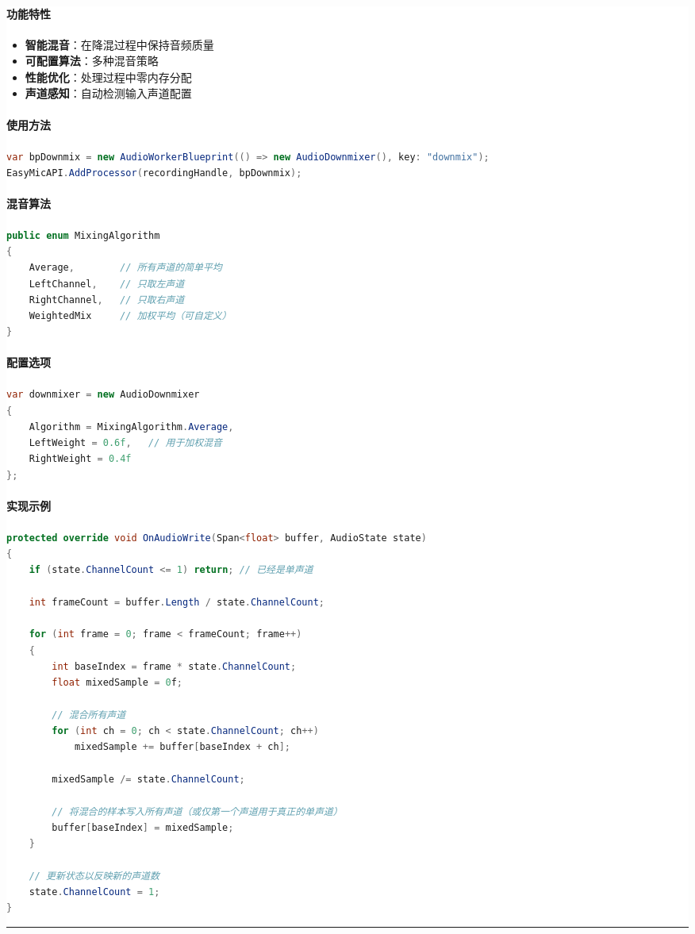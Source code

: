 #### 功能特性
- **智能混音**：在降混过程中保持音频质量
- **可配置算法**：多种混音策略
- **性能优化**：处理过程中零内存分配
- **声道感知**：自动检测输入声道配置

#### 使用方法
```csharp
var bpDownmix = new AudioWorkerBlueprint(() => new AudioDownmixer(), key: "downmix");
EasyMicAPI.AddProcessor(recordingHandle, bpDownmix);
```

#### 混音算法
```csharp
public enum MixingAlgorithm
{
    Average,        // 所有声道的简单平均
    LeftChannel,    // 只取左声道
    RightChannel,   // 只取右声道
    WeightedMix     // 加权平均（可自定义）
}
```

#### 配置选项
```csharp
var downmixer = new AudioDownmixer
{
    Algorithm = MixingAlgorithm.Average,
    LeftWeight = 0.6f,   // 用于加权混音
    RightWeight = 0.4f
};
```

#### 实现示例
```csharp
protected override void OnAudioWrite(Span<float> buffer, AudioState state)
{
    if (state.ChannelCount <= 1) return; // 已经是单声道
    
    int frameCount = buffer.Length / state.ChannelCount;
    
    for (int frame = 0; frame < frameCount; frame++)
    {
        int baseIndex = frame * state.ChannelCount;
        float mixedSample = 0f;
        
        // 混合所有声道
        for (int ch = 0; ch < state.ChannelCount; ch++)
            mixedSample += buffer[baseIndex + ch];
            
        mixedSample /= state.ChannelCount;
        
        // 将混合的样本写入所有声道（或仅第一个声道用于真正的单声道）
        buffer[baseIndex] = mixedSample;
    }
    
    // 更新状态以反映新的声道数
    state.ChannelCount = 1;
}
```

---